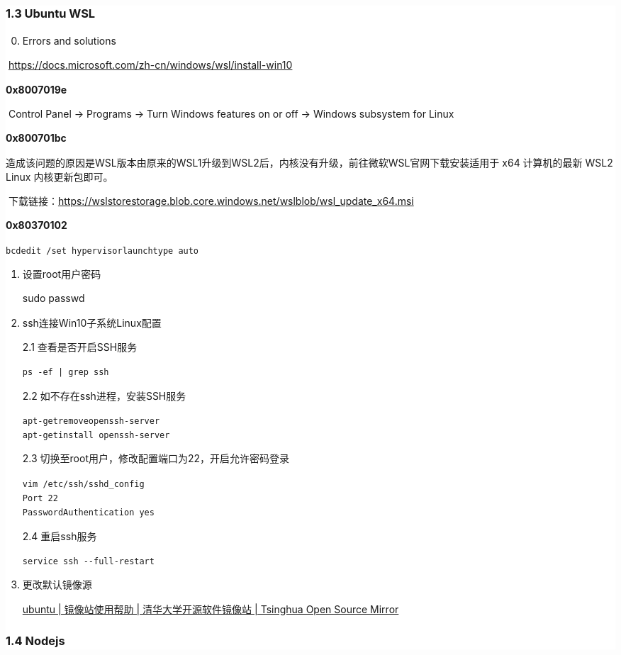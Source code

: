 ### 1.3 Ubuntu WSL

0. Errors and solutions

​	https://docs.microsoft.com/zh-cn/windows/wsl/install-win10

**0x8007019e**

​	Control Panel -> Programs -> Turn Windows features on or off -> Windows subsystem for Linux

**0x800701bc**

​	造成该问题的原因是WSL版本由原来的WSL1升级到WSL2后，内核没有升级，前往微软WSL官网下载安装适用于 x64 计算机的最新 WSL2 Linux 内核更新包即可。

​	下载链接：https://wslstorestorage.blob.core.windows.net/wslblob/wsl_update_x64.msi

**0x80370102**

```
bcdedit /set hypervisorlaunchtype auto
```

1. 设置root用户密码

   sudo passwd

2. ssh连接Win10子系统Linux配置

   2.1 查看是否开启SSH服务

   ```
   ps -ef | grep ssh
   ```

   2.2 如不存在ssh进程，安装SSH服务

   ```
   apt-getremoveopenssh-server 
   apt-getinstall openssh-server
   ```

   2.3 切换至root用户，修改配置端口为22，开启允许密码登录

   ```
   vim /etc/ssh/sshd_config 
   Port 22 
   PasswordAuthentication yes
   ```

   2.4 重启ssh服务

   ```
   service ssh --full-restart
   ```

3. 更改默认镜像源

   [ubuntu | 镜像站使用帮助 | 清华大学开源软件镜像站 | Tsinghua Open Source Mirror](https://mirrors.tuna.tsinghua.edu.cn/help/ubuntu/)

### 1.4 Nodejs 
